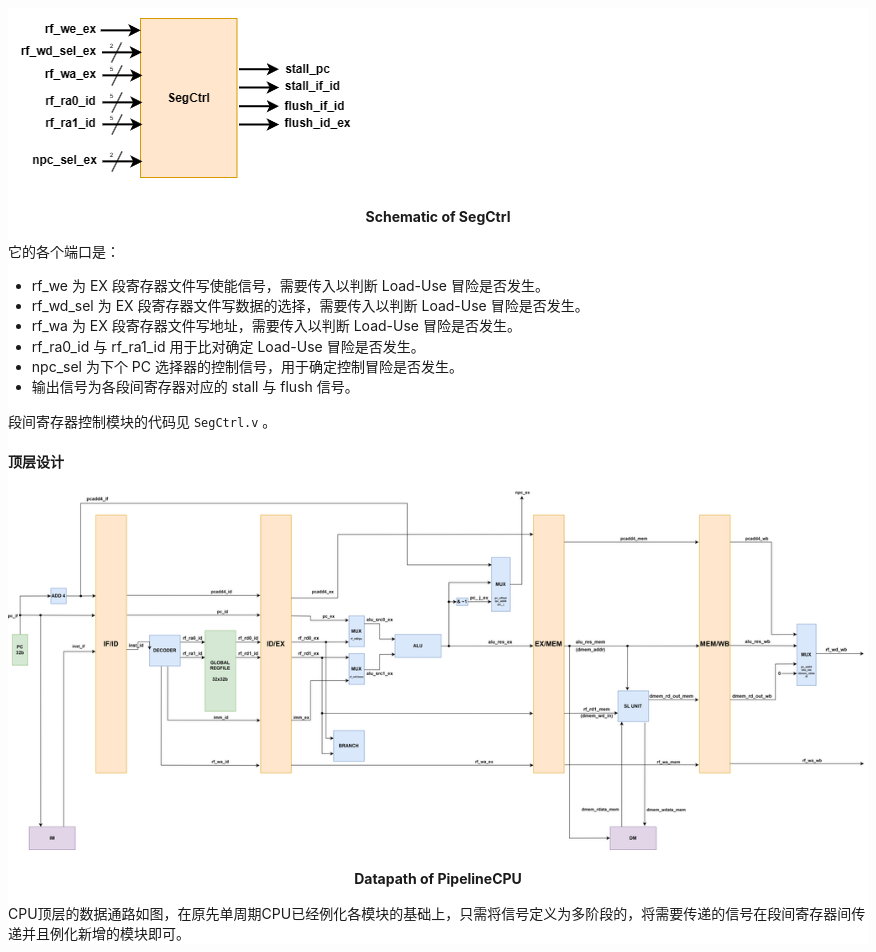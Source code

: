 ![Schematic of SegCtrl](SegCtrl_struc.png "Schematic of SegCtrl")
<center>  <b>Schematic of SegCtrl</b>  </center>

它的各个端口是：
- rf_we 为 EX 段寄存器文件写使能信号，需要传入以判断 Load-Use 冒险是否发生。
- rf_wd_sel 为 EX 段寄存器文件写数据的选择，需要传入以判断 Load-Use 冒险是否发生。
- rf_wa 为 EX 段寄存器文件写地址，需要传入以判断 Load-Use 冒险是否发生。
- rf_ra0_id 与 rf_ra1_id 用于比对确定 Load-Use 冒险是否发生。
- npc_sel 为下个 PC 选择器的控制信号，用于确定控制冒险是否发生。
- 输出信号为各段间寄存器对应的 stall 与 flush 信号。

段间寄存器控制模块的代码见 `SegCtrl.v` 。

#### 顶层设计

![PipelineCPU](pipeline.png "PipelineCPU")
<center>  <b>Datapath of PipelineCPU</b>  </center>

CPU顶层的数据通路如图，在原先单周期CPU已经例化各模块的基础上，只需将信号定义为多阶段的，将需要传递的信号在段间寄存器间传递并且例化新增的模块即可。